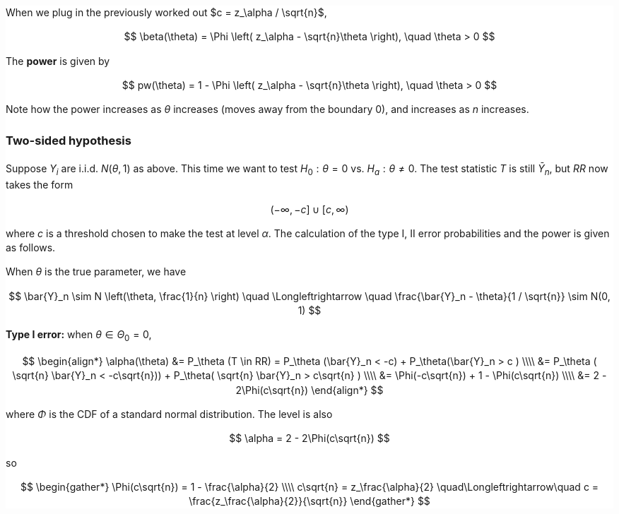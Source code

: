 When we plug in the previously worked out $c = z_\alpha / \sqrt{n}$,

$$
\beta(\theta) = \Phi \left( z_\alpha - \sqrt{n}\theta \right), \quad \theta > 0
$$

The **power** is given by

$$
pw(\theta) = 1 - \Phi \left( z_\alpha - \sqrt{n}\theta \right), \quad \theta > 0
$$

Note how the power increases as $\theta$ increases (moves away from the boundary 0), and increases as $n$ increases.

### Two-sided hypothesis

Suppose $Y_i$ are i.i.d. $N(\theta, 1)$ as above. This time we want to test $H_0: \theta = 0$ vs. $H_a: \theta \neq 0$. The test statistic $T$ is still $\bar{Y}_n$, but $RR$ now takes the form

$$
(-\infty, -c] \cup [c, \infty)
$$

where $c$ is a threshold chosen to make the test at level $\alpha$. The calculation of the type I, II error probabilities and the power is given as follows.

When $\theta$ is the true parameter, we have

$$
\bar{Y}_n \sim N \left(\theta, \frac{1}{n} \right) \quad \Longleftrightarrow \quad \frac{\bar{Y}_n - \theta}{1 / \sqrt{n}} \sim N(0, 1)
$$

**Type I error:** when $\theta \in \Theta_0 = 0$,

$$
\begin{align*}
        \alpha(\theta) &= P_\theta (T \in RR) = P_\theta (\bar{Y}_n < -c) + P_\theta(\bar{Y}_n > c ) \\\\
        &= P_\theta ( \sqrt{n} \bar{Y}_n < -c\sqrt{n})) + P_\theta( \sqrt{n} \bar{Y}_n > c\sqrt{n} ) \\\\
        &= \Phi(-c\sqrt{n}) + 1 - \Phi(c\sqrt{n}) \\\\
        &= 2 - 2\Phi(c\sqrt{n})
    \end{align*}
$$

where $\Phi$ is the CDF of a standard normal distribution. The level is also

$$
\alpha = 2 - 2\Phi(c\sqrt{n})
$$

so

$$
\begin{gather*}
\Phi(c\sqrt{n}) = 1 - \frac{\alpha}{2} \\\\
c\sqrt{n} = z_\frac{\alpha}{2} \quad\Longleftrightarrow\quad c = \frac{z_\frac{\alpha}{2}}{\sqrt{n}}
\end{gather*}
$$
